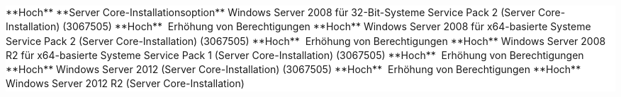 <td style="border:1px solid black;">
**Hoch**
</td>
</tr>
<tr>
<td style="border:1px solid black;" colspan="3">
**Server Core-Installationsoption**
</td>
</tr>
<tr>
<td style="border:1px solid black;">
Windows Server 2008 für 32-Bit-Systeme Service Pack 2 (Server Core-Installation)  
(3067505)
</td>
<td style="border:1px solid black;">
**Hoch**   
Erhöhung von Berechtigungen
</td>
<td style="border:1px solid black;">
**Hoch**
</td>
</tr>
<tr>
<td style="border:1px solid black;">
Windows Server 2008 für x64-basierte Systeme Service Pack 2 (Server Core-Installation)  
(3067505)
</td>
<td style="border:1px solid black;">
**Hoch**   
Erhöhung von Berechtigungen
</td>
<td style="border:1px solid black;">
**Hoch**
</td>
</tr>
<tr>
<td style="border:1px solid black;">
Windows Server 2008 R2 für x64-basierte Systeme Service Pack 1 (Server Core-Installation)  
(3067505)
</td>
<td style="border:1px solid black;">
**Hoch**   
Erhöhung von Berechtigungen
</td>
<td style="border:1px solid black;">
**Hoch**
</td>
</tr>
<tr>
<td style="border:1px solid black;">
Windows Server 2012 (Server Core-Installation)  
(3067505)
</td>
<td style="border:1px solid black;">
**Hoch**   
Erhöhung von Berechtigungen
</td>
<td style="border:1px solid black;">
**Hoch**
</td>
</tr>
<tr>
<td style="border:1px solid black;">
Windows Server 2012 R2 (Server Core-Installation)  